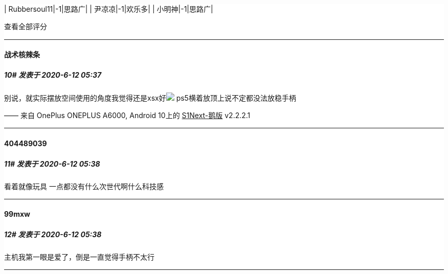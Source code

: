 | Rubbersoul11|-1|思路广|
| 尹凉凉|-1|欢乐多|
| 小明神|-1|思路广|



查看全部评分






-----

####  战术核辣条  
##### 10#       发表于 2020-6-12 05:37




别说，就实际摆放空间使用的角度我觉得还是xsx好<img src="https://static.saraba1st.com/image/smiley/face2017/067.png" referrerpolicy="no-referrer">
ps5横着放顶上说不定都没法放稳手柄

—— 来自 OnePlus ONEPLUS A6000, Android 10上的 [S1Next-鹅版](https://github.com/ykrank/S1-Next/releases) v2.2.2.1







-----

####  404489039  
##### 11#       发表于 2020-6-12 05:38




看着就像玩具 一点都没有什么次世代啊什么科技感







-----

####  99mxw  
##### 12#       发表于 2020-6-12 05:38




主机我第一眼是爱了，倒是一直觉得手柄不太行







-----
